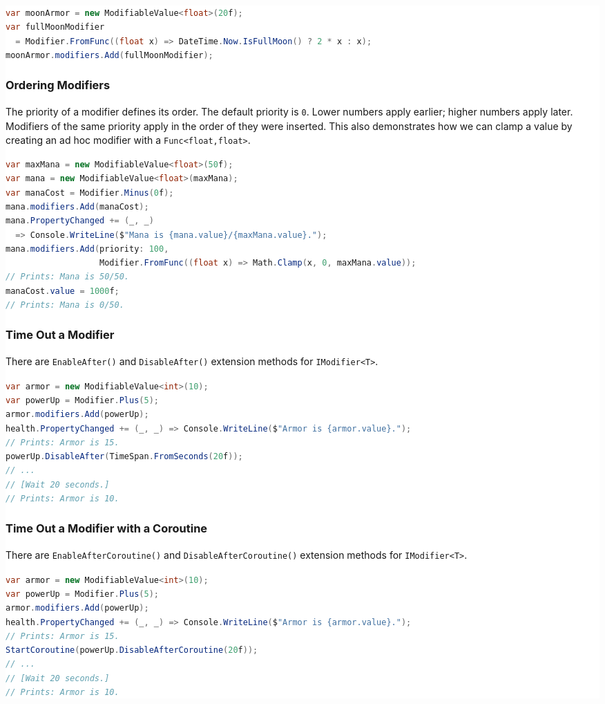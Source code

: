 ``` c#
var moonArmor = new ModifiableValue<float>(20f);
var fullMoonModifier 
  = Modifier.FromFunc((float x) => DateTime.Now.IsFullMoon() ? 2 * x : x);
moonArmor.modifiers.Add(fullMoonModifier);
```

[^2]: Unfortunately there is no such extension method `IsFullMoon()` for DateTime by
default but one can [add it](https://khalidabuhakmeh.com/calculate-moon-phase-with-csharp).

### Ordering Modifiers

The priority of a modifier defines its order. The default priority is `0`. Lower
numbers apply earlier; higher numbers apply later. Modifiers of the same
priority apply in the order of they were inserted. This also demonstrates how we
can clamp a value by creating an ad hoc modifier with a `Func<float,float>`.

``` c#
var maxMana = new ModifiableValue<float>(50f);
var mana = new ModifiableValue<float>(maxMana);
var manaCost = Modifier.Minus(0f);
mana.modifiers.Add(manaCost);
mana.PropertyChanged += (_, _) 
  => Console.WriteLine($"Mana is {mana.value}/{maxMana.value}.");
mana.modifiers.Add(priority: 100, 
                   Modifier.FromFunc((float x) => Math.Clamp(x, 0, maxMana.value));
// Prints: Mana is 50/50.
manaCost.value = 1000f;
// Prints: Mana is 0/50.
```

### Time Out a Modifier

There are `EnableAfter()` and `DisableAfter()` extension methods for `IModifier<T>`.

``` c#
var armor = new ModifiableValue<int>(10);
var powerUp = Modifier.Plus(5);
armor.modifiers.Add(powerUp);
health.PropertyChanged += (_, _) => Console.WriteLine($"Armor is {armor.value}.");
// Prints: Armor is 15.
powerUp.DisableAfter(TimeSpan.FromSeconds(20f));
// ... 
// [Wait 20 seconds.]
// Prints: Armor is 10.
```

### Time Out a Modifier with a Coroutine

There are `EnableAfterCoroutine()` and `DisableAfterCoroutine()` extension methods for `IModifier<T>`.

``` c#
var armor = new ModifiableValue<int>(10);
var powerUp = Modifier.Plus(5);
armor.modifiers.Add(powerUp);
health.PropertyChanged += (_, _) => Console.WriteLine($"Armor is {armor.value}.");
// Prints: Armor is 15.
StartCoroutine(powerUp.DisableAfterCoroutine(20f));
// ...
// [Wait 20 seconds.]
// Prints: Armor is 10.
```


[^1]: Or "Attribute", "IAttribute", etc.